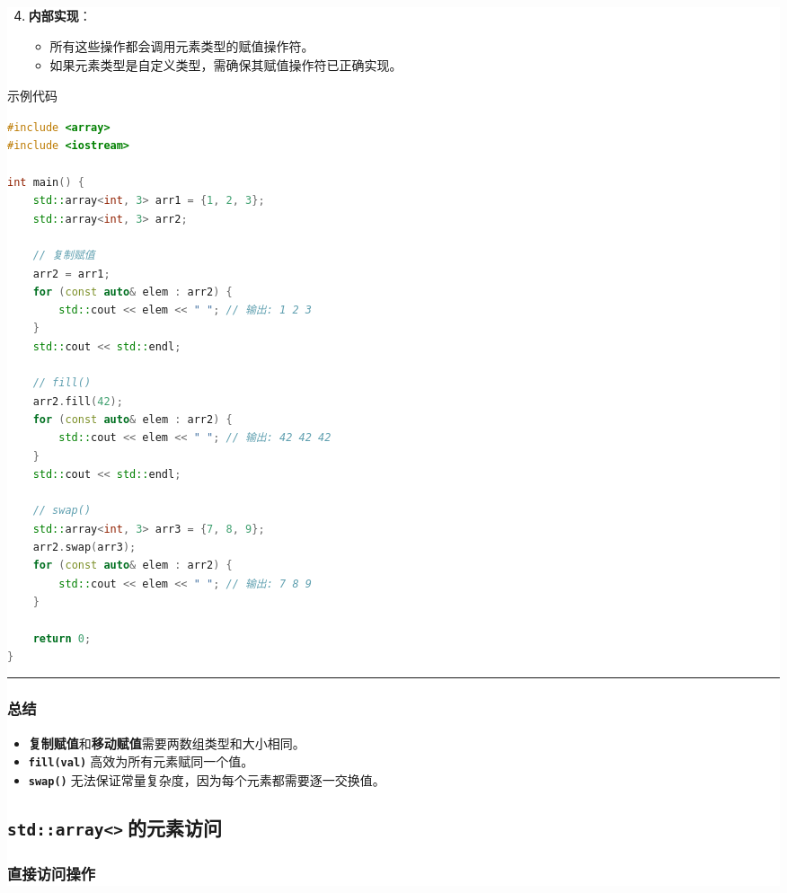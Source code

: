 4. **内部实现**：

   - 所有这些操作都会调用元素类型的赋值操作符。
   - 如果元素类型是自定义类型，需确保其赋值操作符已正确实现。

示例代码

```cpp
#include <array>
#include <iostream>

int main() {
    std::array<int, 3> arr1 = {1, 2, 3};
    std::array<int, 3> arr2;

    // 复制赋值
    arr2 = arr1;
    for (const auto& elem : arr2) {
        std::cout << elem << " "; // 输出: 1 2 3
    }
    std::cout << std::endl;

    // fill()
    arr2.fill(42);
    for (const auto& elem : arr2) {
        std::cout << elem << " "; // 输出: 42 42 42
    }
    std::cout << std::endl;

    // swap()
    std::array<int, 3> arr3 = {7, 8, 9};
    arr2.swap(arr3);
    for (const auto& elem : arr2) {
        std::cout << elem << " "; // 输出: 7 8 9
    }

    return 0;
}
```

------

### 总结

- **复制赋值**和**移动赋值**需要两数组类型和大小相同。
- **`fill(val)`** 高效为所有元素赋同一个值。
- **`swap()`** 无法保证常量复杂度，因为每个元素都需要逐一交换值。



## `std::array<>` 的元素访问

### 直接访问操作
